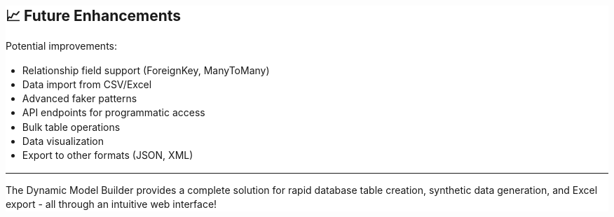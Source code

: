 ## 📈 Future Enhancements

Potential improvements:
- Relationship field support (ForeignKey, ManyToMany)
- Data import from CSV/Excel
- Advanced faker patterns
- API endpoints for programmatic access
- Bulk table operations
- Data visualization
- Export to other formats (JSON, XML)

---

The Dynamic Model Builder provides a complete solution for rapid database table creation, synthetic data generation, and Excel export - all through an intuitive web interface!
